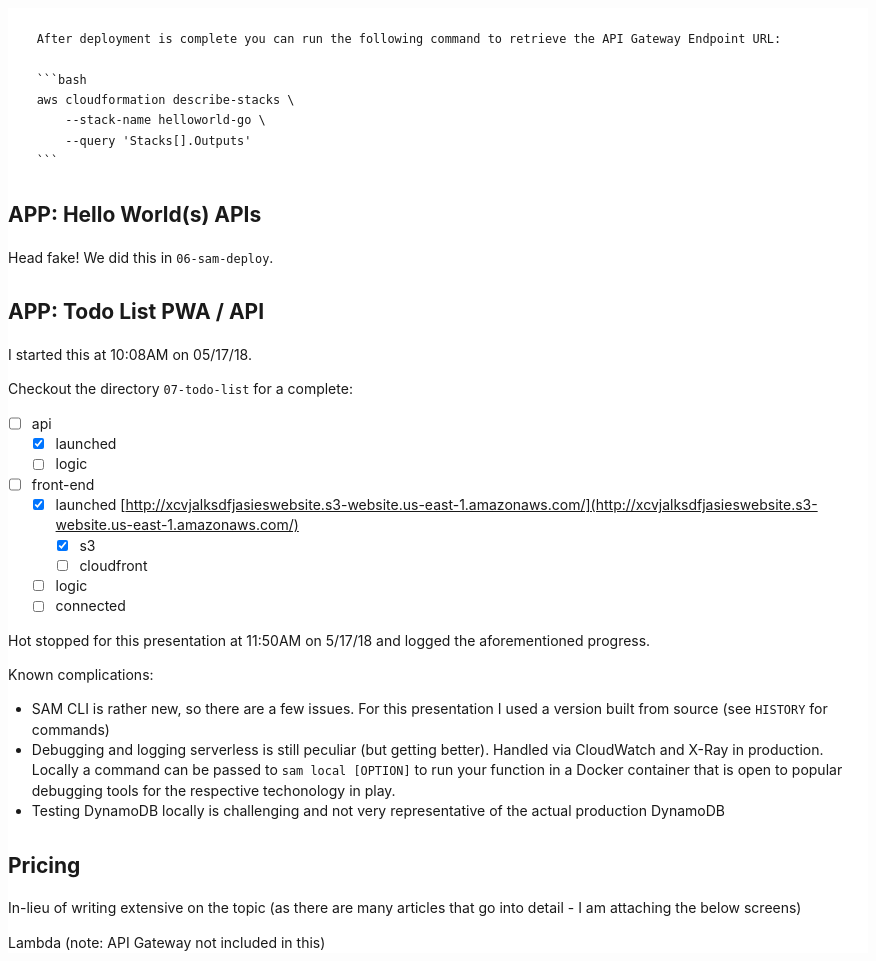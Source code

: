 ```txt

    After deployment is complete you can run the following command to retrieve the API Gateway Endpoint URL:

    ```bash
    aws cloudformation describe-stacks \
        --stack-name helloworld-go \
        --query 'Stacks[].Outputs'
    ``` 
```

## APP: Hello World(s) APIs

Head fake! We did this in `06-sam-deploy`.

## APP: Todo List PWA / API

I started this at 10:08AM on 05/17/18.

Checkout the directory `07-todo-list` for a complete:
- [ ] api
    - [x] launched
    - [ ] logic
- [ ] front-end
    - [x] launched [http://xcvjalksdfjasieswebsite.s3-website.us-east-1.amazonaws.com/](http://xcvjalksdfjasieswebsite.s3-website.us-east-1.amazonaws.com/)
        - [x] s3
        - [ ] cloudfront <!-- [https://medium.com/all-technology-feeds/launching-a-static-site-with-react-aws-cloudfront-180f7a623675](https://medium.com/all-technology-feeds/launching-a-static-site-with-react-aws-cloudfront-180f7a623675) -->
    - [ ] logic
    - [ ] connected

Hot stopped for this presentation at 11:50AM on 5/17/18 and logged the aforementioned progress.

Known complications:
- SAM CLI is rather new, so there are a few issues. For this presentation I used a version built from source (see `HISTORY` for commands)
- Debugging and logging serverless is still peculiar (but getting better). Handled via CloudWatch and X-Ray in production. Locally a command can be passed to `sam local [OPTION]` to run your function in a Docker container that is open to popular debugging tools for the respective techonology in play.
- Testing DynamoDB locally is challenging and not very representative of the actual production DynamoDB

## Pricing

In-lieu of writing extensive on the topic (as there are many articles that go into detail - I am attaching the below screens)

Lambda (note: API Gateway not included in this)